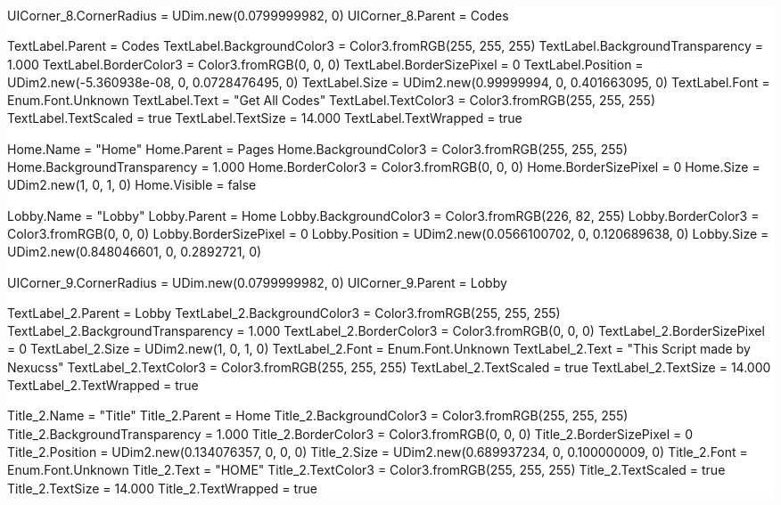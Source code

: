 UICorner_8.CornerRadius = UDim.new(0.0799999982, 0)
UICorner_8.Parent = Codes

TextLabel.Parent = Codes
TextLabel.BackgroundColor3 = Color3.fromRGB(255, 255, 255)
TextLabel.BackgroundTransparency = 1.000
TextLabel.BorderColor3 = Color3.fromRGB(0, 0, 0)
TextLabel.BorderSizePixel = 0
TextLabel.Position = UDim2.new(-5.360938e-08, 0, 0.0728476495, 0)
TextLabel.Size = UDim2.new(0.99999994, 0, 0.401663095, 0)
TextLabel.Font = Enum.Font.Unknown
TextLabel.Text = "Get All Codes"
TextLabel.TextColor3 = Color3.fromRGB(255, 255, 255)
TextLabel.TextScaled = true
TextLabel.TextSize = 14.000
TextLabel.TextWrapped = true

Home.Name = "Home"
Home.Parent = Pages
Home.BackgroundColor3 = Color3.fromRGB(255, 255, 255)
Home.BackgroundTransparency = 1.000
Home.BorderColor3 = Color3.fromRGB(0, 0, 0)
Home.BorderSizePixel = 0
Home.Size = UDim2.new(1, 0, 1, 0)
Home.Visible = false

Lobby.Name = "Lobby"
Lobby.Parent = Home
Lobby.BackgroundColor3 = Color3.fromRGB(226, 82, 255)
Lobby.BorderColor3 = Color3.fromRGB(0, 0, 0)
Lobby.BorderSizePixel = 0
Lobby.Position = UDim2.new(0.0566100702, 0, 0.120689638, 0)
Lobby.Size = UDim2.new(0.848046601, 0, 0.2892721, 0)

UICorner_9.CornerRadius = UDim.new(0.0799999982, 0)
UICorner_9.Parent = Lobby

TextLabel_2.Parent = Lobby
TextLabel_2.BackgroundColor3 = Color3.fromRGB(255, 255, 255)
TextLabel_2.BackgroundTransparency = 1.000
TextLabel_2.BorderColor3 = Color3.fromRGB(0, 0, 0)
TextLabel_2.BorderSizePixel = 0
TextLabel_2.Size = UDim2.new(1, 0, 1, 0)
TextLabel_2.Font = Enum.Font.Unknown
TextLabel_2.Text = "This Script made by Nexucss"
TextLabel_2.TextColor3 = Color3.fromRGB(255, 255, 255)
TextLabel_2.TextScaled = true
TextLabel_2.TextSize = 14.000
TextLabel_2.TextWrapped = true

Title_2.Name = "Title"
Title_2.Parent = Home
Title_2.BackgroundColor3 = Color3.fromRGB(255, 255, 255)
Title_2.BackgroundTransparency = 1.000
Title_2.BorderColor3 = Color3.fromRGB(0, 0, 0)
Title_2.BorderSizePixel = 0
Title_2.Position = UDim2.new(0.134076357, 0, 0, 0)
Title_2.Size = UDim2.new(0.689937234, 0, 0.100000009, 0)
Title_2.Font = Enum.Font.Unknown
Title_2.Text = "HOME"
Title_2.TextColor3 = Color3.fromRGB(255, 255, 255)
Title_2.TextScaled = true
Title_2.TextSize = 14.000
Title_2.TextWrapped = true
